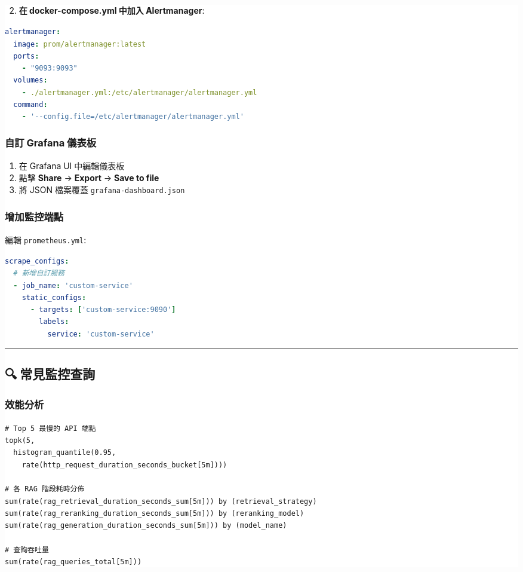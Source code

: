 2. **在 docker-compose.yml 中加入 Alertmanager**:

```yaml
alertmanager:
  image: prom/alertmanager:latest
  ports:
    - "9093:9093"
  volumes:
    - ./alertmanager.yml:/etc/alertmanager/alertmanager.yml
  command:
    - '--config.file=/etc/alertmanager/alertmanager.yml'
```

### 自訂 Grafana 儀表板

1. 在 Grafana UI 中編輯儀表板
2. 點擊 **Share** → **Export** → **Save to file**
3. 將 JSON 檔案覆蓋 `grafana-dashboard.json`

### 增加監控端點

編輯 `prometheus.yml`:

```yaml
scrape_configs:
  # 新增自訂服務
  - job_name: 'custom-service'
    static_configs:
      - targets: ['custom-service:9090']
        labels:
          service: 'custom-service'
```

---

## 🔍 常見監控查詢

### 效能分析

```promql
# Top 5 最慢的 API 端點
topk(5,
  histogram_quantile(0.95,
    rate(http_request_duration_seconds_bucket[5m])))

# 各 RAG 階段耗時分佈
sum(rate(rag_retrieval_duration_seconds_sum[5m])) by (retrieval_strategy)
sum(rate(rag_reranking_duration_seconds_sum[5m])) by (reranking_model)
sum(rate(rag_generation_duration_seconds_sum[5m])) by (model_name)

# 查詢吞吐量
sum(rate(rag_queries_total[5m]))
```
